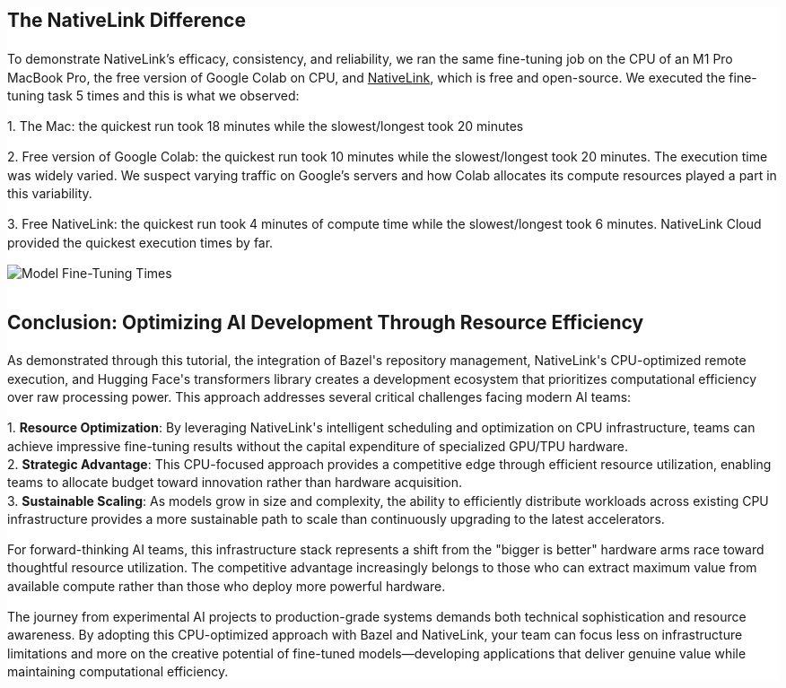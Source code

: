 
## The NativeLink Difference

To demonstrate NativeLink’s efficacy, consistency, and reliability, we ran the same fine-tuning job on the CPU of an M1 Pro MacBook Pro, the free version of Google Colab on CPU, and [NativeLink](https://github.com/TraceMachina/nativelink), which is free and open-source. We executed the fine-tuning task 5 times and this is what we observed:

1\. The Mac: the quickest run took 18 minutes while the slowest/longest took 20 minutes

2\. Free version of Google Colab: the quickest run took 10 minutes while the slowest/longest took 20 minutes. The execution time was widely varied. We suspect varying traffic on Google’s servers and how Colab allocates its compute resources played a part in this variability.

3\. Free NativeLink: the quickest run took 4 minutes of compute time while the slowest/longest took 6 minutes. NativeLink Cloud provided the quickest execution times by far.

<img src="https://github.com/user-attachments/assets/c2bf8e0e-1500-4ee7-a0f7-6b4ca2196257" width="1000" alt="Model Fine-Tuning Times">


## Conclusion: Optimizing AI Development Through Resource Efficiency

As demonstrated through this tutorial, the integration of Bazel's repository management, NativeLink's CPU-optimized remote execution, and Hugging Face's transformers library creates a development ecosystem that prioritizes computational efficiency over raw processing power. This approach addresses several critical challenges facing modern AI teams:

1\. **Resource Optimization**: By leveraging NativeLink's intelligent scheduling and optimization on CPU infrastructure, teams can achieve impressive fine-tuning results without the capital expenditure of specialized GPU/TPU hardware.<br>
2\. **Strategic Advantage**: This CPU-focused approach provides a competitive edge through efficient resource utilization, enabling teams to allocate budget toward innovation rather than hardware acquisition.<br>
3\. **Sustainable Scaling**: As models grow in size and complexity, the ability to efficiently distribute workloads across existing CPU infrastructure provides a more sustainable path to scale than continuously upgrading to the latest accelerators.<br>

For forward-thinking AI teams, this infrastructure stack represents a shift from the "bigger is better" hardware arms race toward thoughtful resource utilization. The competitive advantage increasingly belongs to those who can extract maximum value from available compute rather than those who deploy more powerful hardware.

The journey from experimental AI projects to production-grade systems demands both technical sophistication and resource awareness. By adopting this CPU-optimized approach with Bazel and NativeLink, your team can focus less on infrastructure limitations and more on the creative potential of fine-tuned models—developing applications that deliver genuine value while maintaining computational efficiency.
